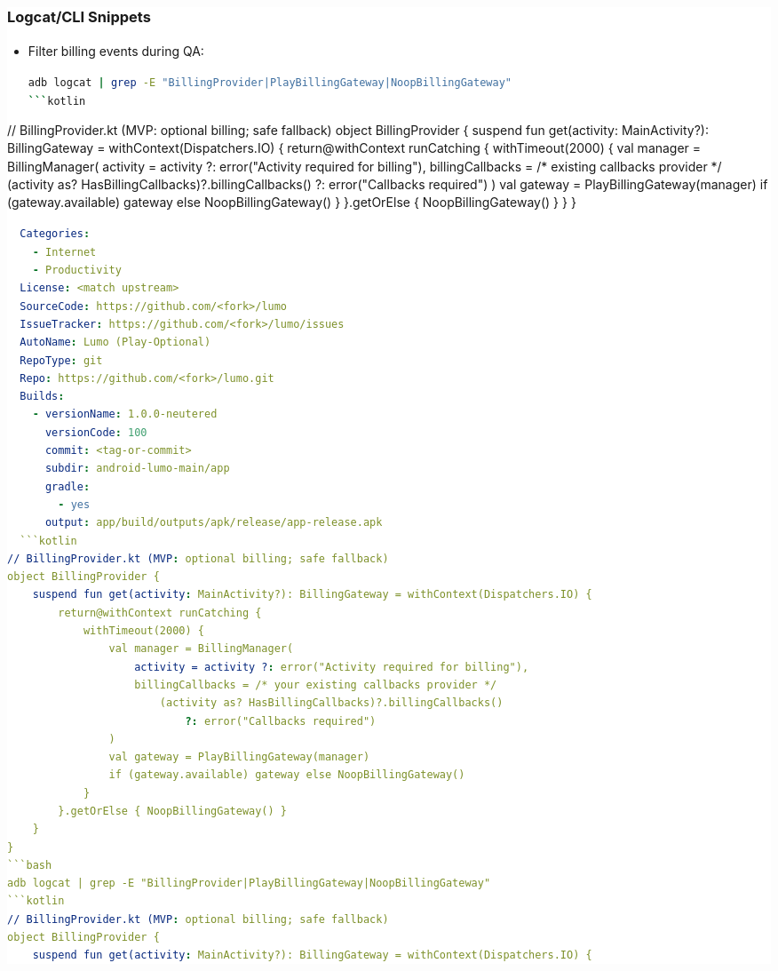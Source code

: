 ### Logcat/CLI Snippets
- Filter billing events during QA:
  ```bash
  adb logcat | grep -E "BillingProvider|PlayBillingGateway|NoopBillingGateway"
  ```kotlin
// BillingProvider.kt (MVP: optional billing; safe fallback)
object BillingProvider {
    suspend fun get(activity: MainActivity?): BillingGateway = withContext(Dispatchers.IO) {
        return@withContext runCatching {
            withTimeout(2000) {
                val manager = BillingManager(
                    activity = activity ?: error("Activity required for billing"),
                    billingCallbacks = /* existing callbacks provider */
                        (activity as? HasBillingCallbacks)?.billingCallbacks()
                            ?: error("Callbacks required")
                )
                val gateway = PlayBillingGateway(manager)
                if (gateway.available) gateway else NoopBillingGateway()
            }
        }.getOrElse { NoopBillingGateway() }
    }
}
```yaml
  Categories:
    - Internet
    - Productivity
  License: <match upstream>
  SourceCode: https://github.com/<fork>/lumo
  IssueTracker: https://github.com/<fork>/lumo/issues
  AutoName: Lumo (Play‑Optional)
  RepoType: git
  Repo: https://github.com/<fork>/lumo.git
  Builds:
    - versionName: 1.0.0-neutered
      versionCode: 100
      commit: <tag-or-commit>
      subdir: android-lumo-main/app
      gradle:
        - yes
      output: app/build/outputs/apk/release/app-release.apk
  ```kotlin
// BillingProvider.kt (MVP: optional billing; safe fallback)
object BillingProvider {
    suspend fun get(activity: MainActivity?): BillingGateway = withContext(Dispatchers.IO) {
        return@withContext runCatching {
            withTimeout(2000) {
                val manager = BillingManager(
                    activity = activity ?: error("Activity required for billing"),
                    billingCallbacks = /* your existing callbacks provider */
                        (activity as? HasBillingCallbacks)?.billingCallbacks()
                            ?: error("Callbacks required")
                )
                val gateway = PlayBillingGateway(manager)
                if (gateway.available) gateway else NoopBillingGateway()
            }
        }.getOrElse { NoopBillingGateway() }
    }
}
```bash
adb logcat | grep -E "BillingProvider|PlayBillingGateway|NoopBillingGateway"
```kotlin
// BillingProvider.kt (MVP: optional billing; safe fallback)
object BillingProvider {
    suspend fun get(activity: MainActivity?): BillingGateway = withContext(Dispatchers.IO) {
  ```